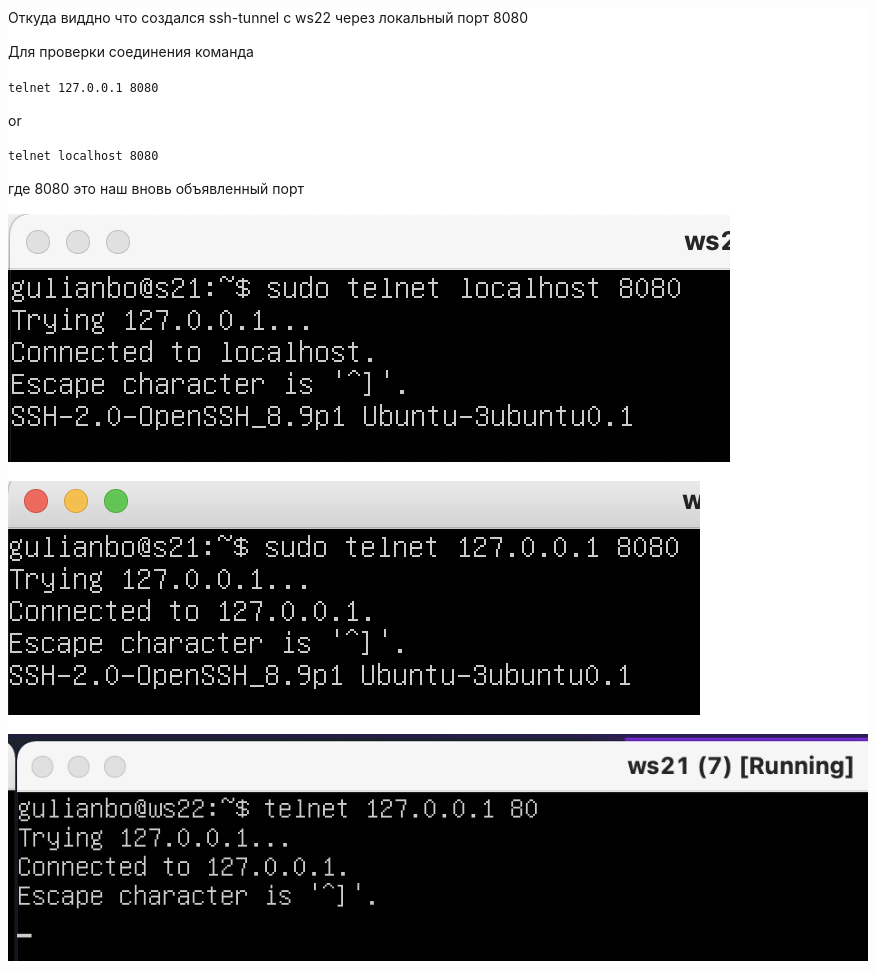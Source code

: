 Откуда виддно что создался ssh-tunnel с ws22 через  локальный порт 8080

Для проверки соединения команда

```
telnet 127.0.0.1 8080
```

or

```
telnet localhost 8080
```

где 8080 это наш вновь объявленный порт

![1675085613703](image/report/1675085613703.png)

![1675085653500](image/report/1675085653500.png)

![1675080171014](image/report/1675080171014.png)
